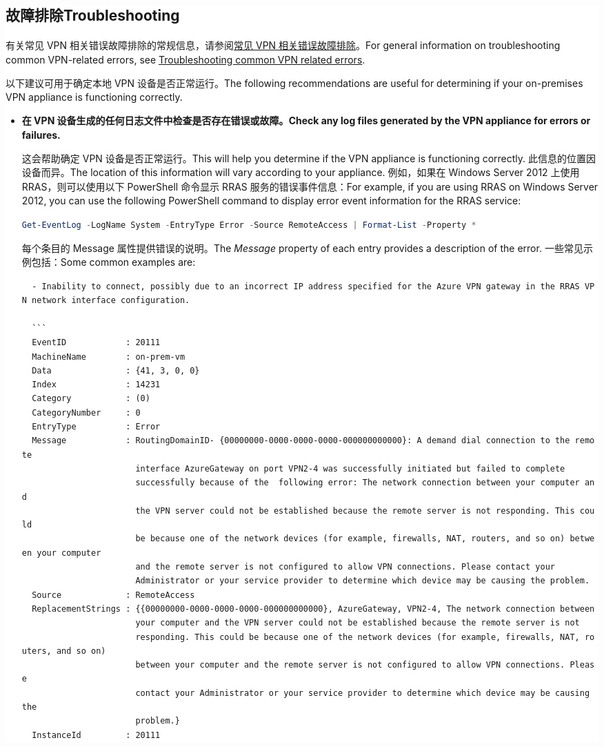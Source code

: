 
## <a name="troubleshooting"></a><span data-ttu-id="d9e9c-247">故障排除</span><span class="sxs-lookup"><span data-stu-id="d9e9c-247">Troubleshooting</span></span> 

<span data-ttu-id="d9e9c-248">有关常见 VPN 相关错误故障排除的常规信息，请参阅[常见 VPN 相关错误故障排除][troubleshooting-vpn-errors]。</span><span class="sxs-lookup"><span data-stu-id="d9e9c-248">For general information on troubleshooting common VPN-related errors, see [Troubleshooting common VPN related errors][troubleshooting-vpn-errors].</span></span>

<span data-ttu-id="d9e9c-249">以下建议可用于确定本地 VPN 设备是否正常运行。</span><span class="sxs-lookup"><span data-stu-id="d9e9c-249">The following recommendations are useful for determining if your on-premises VPN appliance is functioning correctly.</span></span>

- <span data-ttu-id="d9e9c-250">**在 VPN 设备生成的任何日志文件中检查是否存在错误或故障。**</span><span class="sxs-lookup"><span data-stu-id="d9e9c-250">**Check any log files generated by the VPN appliance for errors or failures.**</span></span>

    <span data-ttu-id="d9e9c-251">这会帮助确定 VPN 设备是否正常运行。</span><span class="sxs-lookup"><span data-stu-id="d9e9c-251">This will help you determine if the VPN appliance is functioning correctly.</span></span> <span data-ttu-id="d9e9c-252">此信息的位置因设备而异。</span><span class="sxs-lookup"><span data-stu-id="d9e9c-252">The location of this information will vary according to your appliance.</span></span> <span data-ttu-id="d9e9c-253">例如，如果在 Windows Server 2012 上使用 RRAS，则可以使用以下 PowerShell 命令显示 RRAS 服务的错误事件信息：</span><span class="sxs-lookup"><span data-stu-id="d9e9c-253">For example, if you are using RRAS on Windows Server 2012, you can use the following PowerShell command to display error event information for the RRAS service:</span></span>

    ```PowerShell
    Get-EventLog -LogName System -EntryType Error -Source RemoteAccess | Format-List -Property *
    ```

    <span data-ttu-id="d9e9c-254">每个条目的 Message 属性提供错误的说明。</span><span class="sxs-lookup"><span data-stu-id="d9e9c-254">The *Message* property of each entry provides a description of the error.</span></span> <span data-ttu-id="d9e9c-255">一些常见示例包括：</span><span class="sxs-lookup"><span data-stu-id="d9e9c-255">Some common examples are:</span></span>

        - Inability to connect, possibly due to an incorrect IP address specified for the Azure VPN gateway in the RRAS VPN network interface configuration.

        ```
        EventID            : 20111
        MachineName        : on-prem-vm
        Data               : {41, 3, 0, 0}
        Index              : 14231
        Category           : (0)
        CategoryNumber     : 0
        EntryType          : Error
        Message            : RoutingDomainID- {00000000-0000-0000-0000-000000000000}: A demand dial connection to the remote
                             interface AzureGateway on port VPN2-4 was successfully initiated but failed to complete
                             successfully because of the  following error: The network connection between your computer and
                             the VPN server could not be established because the remote server is not responding. This could
                             be because one of the network devices (for example, firewalls, NAT, routers, and so on) between your computer
                             and the remote server is not configured to allow VPN connections. Please contact your
                             Administrator or your service provider to determine which device may be causing the problem.
        Source             : RemoteAccess
        ReplacementStrings : {{00000000-0000-0000-0000-000000000000}, AzureGateway, VPN2-4, The network connection between
                             your computer and the VPN server could not be established because the remote server is not
                             responding. This could be because one of the network devices (for example, firewalls, NAT, routers, and so on)
                             between your computer and the remote server is not configured to allow VPN connections. Please
                             contact your Administrator or your service provider to determine which device may be causing the
                             problem.}
        InstanceId         : 20111

[adds-extend-domain]: ../identity/adds-extend-domain.md
[expressroute]: ../hybrid-networking/expressroute.md
[windows-vm-ra]: ../virtual-machines-windows/index.md
[linux-vm-ra]: ../virtual-machines-linux/index.md
[naming conventions]: /azure/guidance/guidance-naming-conventions
[resource-manager-overview]: /azure/azure-resource-manager/resource-group-overview
[arm-templates]: /azure/resource-group-authoring-templates
[azure-cli]: /azure/virtual-machines-command-line-tools
[azure-portal]: /azure/azure-portal/resource-group-portal
[azure-powershell]: /azure/powershell-azure-resource-manager
[azure-virtual-network]: /azure/virtual-network/virtual-networks-overview
[vpn-appliance]: /azure/vpn-gateway/vpn-gateway-about-vpn-devices
[azure-vpn-gateway]: https://azure.microsoft.com/services/vpn-gateway/
[azure-gateway-charges]: https://azure.microsoft.com/pricing/details/vpn-gateway/
[connect-to-an-Azure-vnet]: https://technet.microsoft.com/library/dn786406.aspx
[vpn-gateway-multi-site]: /azure/vpn-gateway/vpn-gateway-multi-site
[policy-based-routing]: https://en.wikipedia.org/wiki/Policy-based_routing
[route-based-routing]: https://en.wikipedia.org/wiki/Static_routing
[network-security-group]: /azure/virtual-network/virtual-networks-nsg
[sla-for-vpn-gateway]: https://azure.microsoft.com/support/legal/sla/vpn-gateway/v1_2/
[additional-firewall-rules]: https://technet.microsoft.com/library/dn786406.aspx#firewall
[nagios]: https://www.nagios.org/
[azure-vpn-gateway-diagnostics]: http://blogs.technet.com/b/keithmayer/archive/2014/12/18/diagnose-azure-virtual-network-vpn-connectivity-issues-with-powershell.aspx
[ping]: https://technet.microsoft.com/library/ff961503.aspx
[tracert]: https://technet.microsoft.com/library/ff961507.aspx
[psping]: http://technet.microsoft.com/sysinternals/jj729731.aspx
[nmap]: http://nmap.org
[changing-SKUs]: https://azure.microsoft.com/blog/azure-virtual-network-gateway-improvements/
[gateway-diagnostic-logs]: http://blogs.technet.com/b/keithmayer/archive/2015/12/07/step-by-step-capturing-azure-resource-manager-arm-vnet-gateway-diagnostic-logs.aspx
[troubleshooting-vpn-errors]: https://blogs.technet.microsoft.com/rrasblog/2009/08/12/troubleshooting-common-vpn-related-errors/
[rras-logging]: https://www.petri.com/enable-diagnostic-logging-in-windows-server-2012-r2-routing-and-remote-access
[create-on-prem-network]: https://technet.microsoft.com/library/dn786406.aspx#routing
[azure-vm-diagnostics]: https://azure.microsoft.com/blog/windows-azure-virtual-machine-monitoring-with-wad-extension/
[application-insights]: /azure/application-insights/app-insights-overview-usage
[forced-tunneling]: https://azure.microsoft.com/documentation/articles/vpn-gateway-about-forced-tunneling/
[vpn-appliances]: /azure/vpn-gateway/vpn-gateway-about-vpn-devices
[visio-download]: https://archcenter.azureedge.net/cdn/hybrid-network-architectures.vsdx
[vpn-appliance-ipsec]: /azure/vpn-gateway/vpn-gateway-about-vpn-devices#ipsec-parameters
[azure-cli]: https://azure.microsoft.com/documentation/articles/xplat-cli-install/
[CIDR]: https://en.wikipedia.org/wiki/Classless_Inter-Domain_Routing
[0]: ./images/vpn.png "跨本地和 Azure 基础结构的混合网络"
[2]: ../_images/guidance-hybrid-network-vpn/audit-logs.png "Azure 门户中的审核日志"
[3]: ../_images/guidance-hybrid-network-vpn/RRAS-perf-counters.png "用于监视 VPN 网络流量的性能计数器"
[4]: ../_images/guidance-hybrid-network-vpn/RRAS-perf-graph.png "示例 VPN 网络性能图"